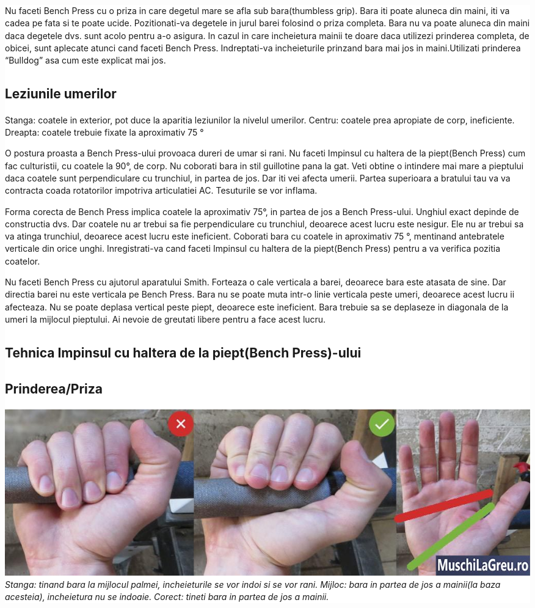 Nu faceti Bench Press cu o priza in care degetul mare se afla sub bara(thumbless grip). Bara iti poate aluneca din maini, iti va cadea pe fata si te poate ucide. Pozitionati-va degetele in jurul barei folosind o priza completa. Bara nu va poate aluneca din maini daca degetele dvs. sunt acolo pentru a-o asigura. In cazul in care incheietura mainii te doare daca utilizezi prinderea completa, de obicei, sunt aplecate atunci cand faceti Bench Press. Indreptati-va incheieturile prinzand bara mai jos in maini.Utilizati prinderea “Bulldog” asa cum este explicat mai jos.

## Leziunile umerilor<a id="leziunile-umerilor"></a>

Stanga: coatele in exterior, pot duce la aparitia leziunilor la nivelul umerilor. Centru: coatele prea apropiate de corp, ineficiente. Dreapta: coatele trebuie fixate la aproximativ 75 °

O postura proasta a Bench Press-ului provoaca dureri de umar si rani. Nu faceti Impinsul cu haltera de la piept(Bench Press) cum fac culturistii, cu coatele la 90°, de corp. Nu coborati bara in stil guillotine pana la gat. Veti obtine o intindere mai mare a pieptului daca coatele sunt perpendiculare cu trunchiul, in partea de jos. Dar iti vei afecta umerii. Partea superioara a bratului tau va va contracta coada rotatorilor impotriva articulatiei AC. Tesuturile se vor inflama.

Forma corecta de Bench Press implica coatele la aproximativ 75°, in partea de jos a Bench Press-ului. Unghiul exact depinde de constructia dvs. Dar coatele nu ar trebui sa fie perpendiculare cu trunchiul, deoarece acest lucru este nesigur. Ele nu ar trebui sa va atinga trunchiul, deoarece acest lucru este ineficient. Coborati bara cu coatele in aproximativ 75 °, mentinand antebratele verticale din orice unghi. Inregistrati-va cand faceti Impinsul cu haltera de la piept(Bench Press) pentru a va verifica pozitia coatelor.

Nu faceti Bench Press cu ajutorul aparatului Smith. Forteaza o cale verticala a barei, deoarece bara este atasata de sine. Dar directia barei nu este verticala pe Bench Press. Bara nu se poate muta intr-o linie verticala peste umeri, deoarece acest lucru ii afecteaza. Nu se poate deplasa vertical peste piept, deoarece este ineficient. Bara trebuie sa se deplaseze in diagonala de la umeri la mijlocul pieptului. Ai nevoie de greutati libere pentru a face acest lucru.

## Tehnica Impinsul cu haltera de la piept(Bench Press)-ului<a id="technica-bench-press-ului"></a>

## Prinderea/Priza<a id="prinderea/priza"></a>

![Impinsul cu haltera de la piept Grip](./assets/impinsul-cu-haltera-de-la-piept-low-grip.jpg)
_Stanga: tinand bara la mijlocul palmei, incheieturile se vor indoi si se vor rani. Mijloc: bara in partea de jos a mainii(la baza acesteia), incheietura nu se indoaie. Corect: tineti bara in partea de jos a mainii._
